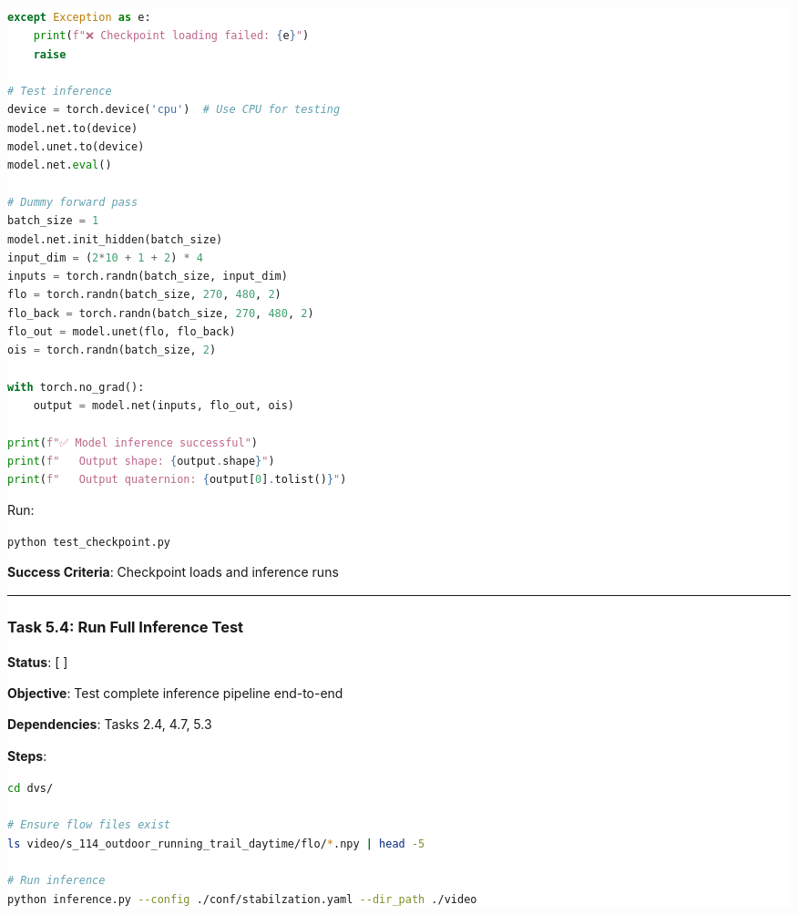 ```python
except Exception as e:
    print(f"❌ Checkpoint loading failed: {e}")
    raise

# Test inference
device = torch.device('cpu')  # Use CPU for testing
model.net.to(device)
model.unet.to(device)
model.net.eval()

# Dummy forward pass
batch_size = 1
model.net.init_hidden(batch_size)
input_dim = (2*10 + 1 + 2) * 4
inputs = torch.randn(batch_size, input_dim)
flo = torch.randn(batch_size, 270, 480, 2)
flo_back = torch.randn(batch_size, 270, 480, 2)
flo_out = model.unet(flo, flo_back)
ois = torch.randn(batch_size, 2)

with torch.no_grad():
    output = model.net(inputs, flo_out, ois)

print(f"✅ Model inference successful")
print(f"   Output shape: {output.shape}")
print(f"   Output quaternion: {output[0].tolist()}")
```

Run:
```bash
python test_checkpoint.py
```

**Success Criteria**: Checkpoint loads and inference runs

---

### Task 5.4: Run Full Inference Test

**Status**: [ ]

**Objective**: Test complete inference pipeline end-to-end

**Dependencies**: Tasks 2.4, 4.7, 5.3

**Steps**:
```bash
cd dvs/

# Ensure flow files exist
ls video/s_114_outdoor_running_trail_daytime/flo/*.npy | head -5

# Run inference
python inference.py --config ./conf/stabilzation.yaml --dir_path ./video
```
